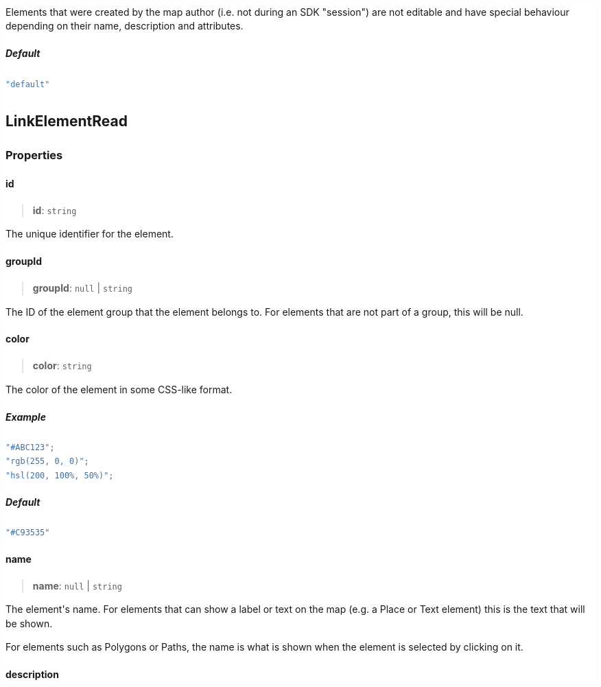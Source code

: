 Elements that were created by the map author (i.e. not during an SDK "session") are
not editable and have special behaviour depending on their name, description and
attributes.

##### Default

```ts
"default"
```

## LinkElementRead

### Properties

#### id

> **id**: `string`

The unique identifier for the element.

#### groupId

> **groupId**: `null` | `string`

The ID of the element group that the element belongs to.
For elements that are not part of a group, this will be null.

#### color

> **color**: `string`

The color of the element in some CSS-like format.

##### Example

```typescript
"#ABC123";
"rgb(255, 0, 0)";
"hsl(200, 100%, 50%)";
```

##### Default

```ts
"#C93535"
```

#### name

> **name**: `null` | `string`

The element's name. For elements that can show a label or text on
the map (e.g. a Place or Text element) this is the text that will be shown.

For elements such as Polygons or Paths, the name is what is shown when
the element is selected by clicking on it.

#### description
